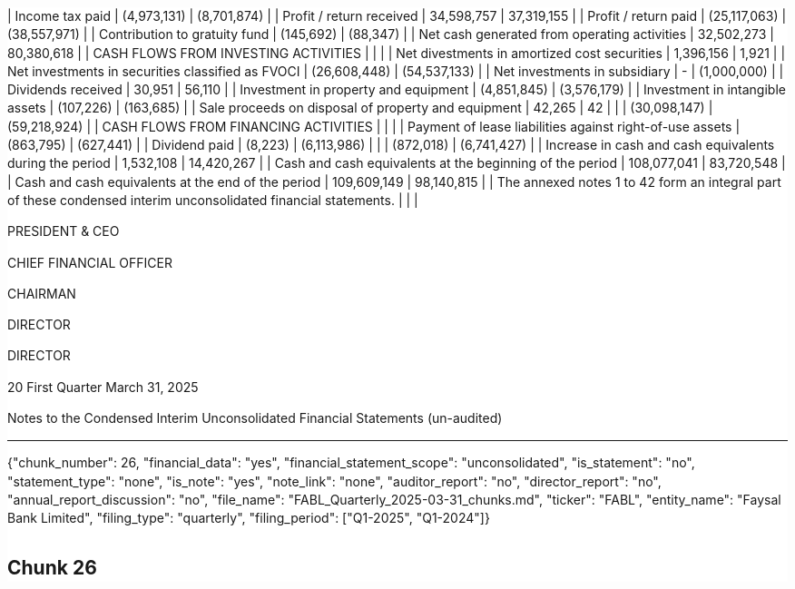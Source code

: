 | Income tax paid                                                                                                        | (4,973,131)    | (8,701,874)    |
| Profit / return received                                                                                               | 34,598,757     | 37,319,155     |
| Profit / return paid                                                                                                   | (25,117,063)   | (38,557,971)   |
| Contribution to gratuity fund                                                                                          | (145,692)      | (88,347)       |
| Net cash generated from operating activities                                                                           | 32,502,273     | 80,380,618     |
| CASH FLOWS FROM INVESTING ACTIVITIES                                                                                   |                |                |
| Net divestments in amortized cost securities                                                                           | 1,396,156      | 1,921          |
| Net investments in securities classified as FVOCI                                                                      | (26,608,448)   | (54,537,133)   |
| Net investments in subsidiary                                                                                          | -              | (1,000,000)    |
| Dividends received                                                                                                     | 30,951         | 56,110         |
| Investment in property and equipment                                                                                   | (4,851,845)    | (3,576,179)    |
| Investment in intangible assets                                                                                        | (107,226)      | (163,685)      |
| Sale proceeds on disposal of property and equipment                                                                    | 42,265         | 42             |
|                                                                                                                        | (30,098,147)   | (59,218,924)   |
| CASH FLOWS FROM FINANCING ACTIVITIES                                                                                   |                |                |
| Payment of lease liabilities against right-of-use assets                                                               | (863,795)      | (627,441)      |
| Dividend paid                                                                                                          | (8,223)        | (6,113,986)    |
|                                                                                                                        | (872,018)      | (6,741,427)    |
| Increase in cash and cash equivalents during the period                                                                | 1,532,108      | 14,420,267     |
| Cash and cash equivalents at the beginning of the period                                                               | 108,077,041    | 83,720,548     |
| Cash and cash equivalents at the end of the period                                                                     | 109,609,149    | 98,140,815     |
| The annexed notes 1 to 42 form an integral part of these condensed interim unconsolidated financial statements.        |                |                |

PRESIDENT & CEO

CHIEF FINANCIAL OFFICER

CHAIRMAN

DIRECTOR

DIRECTOR

20 First Quarter March 31, 2025

Notes to the Condensed Interim Unconsolidated Financial Statements (un-audited)

---

{"chunk_number": 26, "financial_data": "yes", "financial_statement_scope": "unconsolidated", "is_statement": "no", "statement_type": "none", "is_note": "yes", "note_link": "none", "auditor_report": "no", "director_report": "no", "annual_report_discussion": "no", "file_name": "FABL_Quarterly_2025-03-31_chunks.md", "ticker": "FABL", "entity_name": "Faysal Bank Limited", "filing_type": "quarterly", "filing_period": ["Q1-2025", "Q1-2024"]}
## Chunk 26
